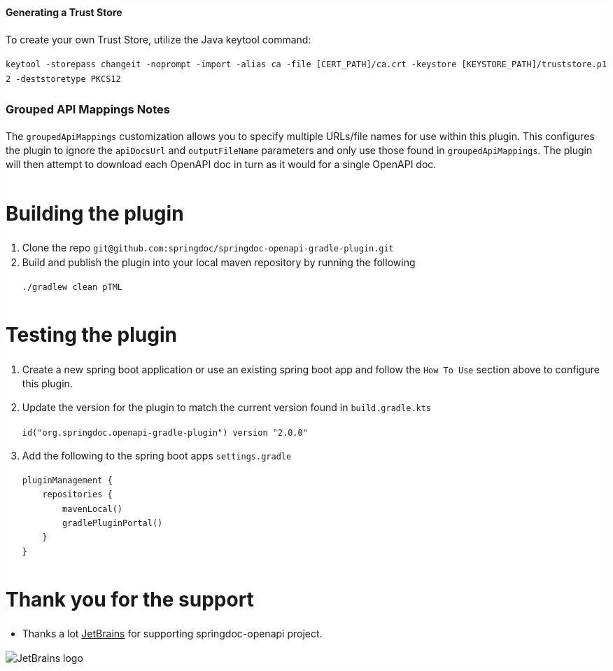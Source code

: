 #### Generating a Trust Store

To create your own Trust Store, utilize the Java keytool command:

```shell
keytool -storepass changeit -noprompt -import -alias ca -file [CERT_PATH]/ca.crt -keystore [KEYSTORE_PATH]/truststore.p12 -deststoretype PKCS12
```

### Grouped API Mappings Notes

The `groupedApiMappings` customization allows you to specify multiple URLs/file names for
use within this plugin. This configures the plugin to ignore the `apiDocsUrl`
and `outputFileName` parameters and only use those found in `groupedApiMappings`. The
plugin will then attempt to download each OpenAPI doc in turn as it would for a single
OpenAPI doc.

# Building the plugin

1. Clone the repo `git@github.com:springdoc/springdoc-openapi-gradle-plugin.git`
2. Build and publish the plugin into your local maven repository by running the following
    ```
    ./gradlew clean pTML
   ```

# Testing the plugin

1. Create a new spring boot application or use an existing spring boot app and follow
   the `How To Use` section above to configure this plugin.
2. Update the version for the plugin to match the current version found
   in `build.gradle.kts`

    ```
    id("org.springdoc.openapi-gradle-plugin") version "2.0.0"
    ```

3. Add the following to the spring boot apps `settings.gradle`

    ```
    pluginManagement {
        repositories {
            mavenLocal()
            gradlePluginPortal()
        }
    }
    ```

# **Thank you for the support**

* Thanks a lot [JetBrains](https://www.jetbrains.com/?from=springdoc-openapi) for
  supporting springdoc-openapi project.

![JetBrains logo](https://springdoc.org/img/jetbrains.svg)
